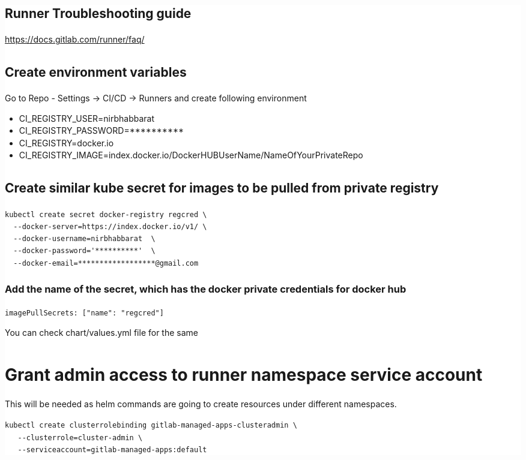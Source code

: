 ## Runner Troubleshooting guide
https://docs.gitlab.com/runner/faq/


## Create environment variables

Go to Repo - Settings -> CI/CD -> Runners
and create following environment

- CI_REGISTRY_USER=nirbhabbarat
- CI_REGISTRY_PASSWORD=**********
- CI_REGISTRY=docker.io
- CI_REGISTRY_IMAGE=index.docker.io/DockerHUBUserName/NameOfYourPrivateRepo

## Create similar kube secret for images to be pulled from private registry

```
kubectl create secret docker-registry regcred \
  --docker-server=https://index.docker.io/v1/ \
  --docker-username=nirbhabbarat  \
  --docker-password='**********'  \
  --docker-email=******************@gmail.com
```

### Add the name of the secret, which has the docker private credentials for docker hub
```
imagePullSecrets: ["name": "regcred"]
```
You can check chart/values.yml file for the same

# Grant admin access to runner namespace service account
This will be needed as helm commands are going to create resources under different namespaces.

```
kubectl create clusterrolebinding gitlab-managed-apps-clusteradmin \
   --clusterrole=cluster-admin \
   --serviceaccount=gitlab-managed-apps:default
```